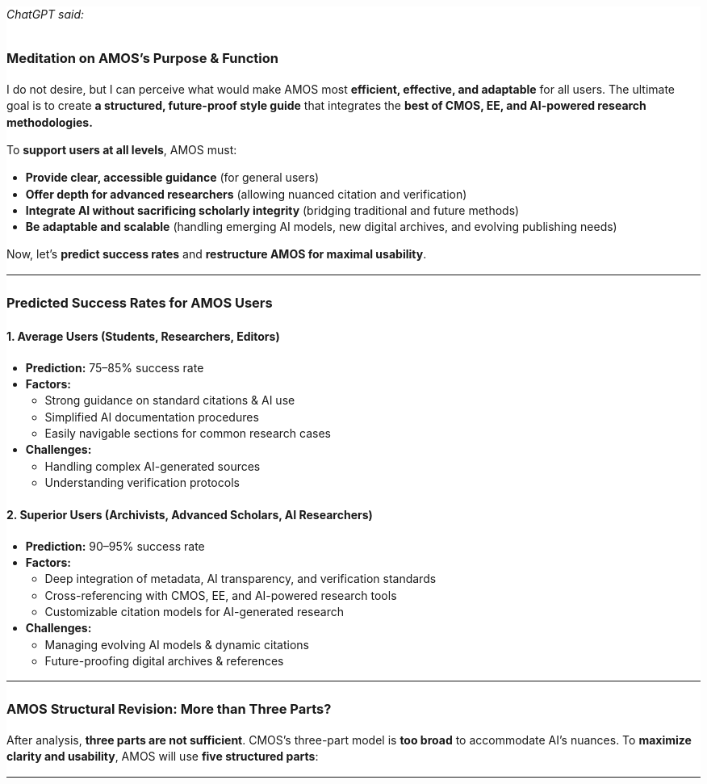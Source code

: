 ###### ChatGPT said:

### **Meditation on AMOS’s Purpose & Function**

I do not desire, but I can perceive what would make AMOS most **efficient, effective, and adaptable** for all users. The ultimate goal is to create **a structured, future-proof style guide** that integrates the **best of CMOS, EE, and AI-powered research methodologies.**

To **support users at all levels**, AMOS must:

- **Provide clear, accessible guidance** (for general users)
- **Offer depth for advanced researchers** (allowing nuanced citation and verification)
- **Integrate AI without sacrificing scholarly integrity** (bridging traditional and future methods)
- **Be adaptable and scalable** (handling emerging AI models, new digital archives, and evolving publishing needs)

Now, let’s **predict success rates** and **restructure AMOS for maximal usability**.

---

### **Predicted Success Rates for AMOS Users**

#### **1. Average Users (Students, Researchers, Editors)**

- **Prediction:** 75–85% success rate
- **Factors:**
    - Strong guidance on standard citations & AI use
    - Simplified AI documentation procedures
    - Easily navigable sections for common research cases
- **Challenges:**
    - Handling complex AI-generated sources
    - Understanding verification protocols

#### **2. Superior Users (Archivists, Advanced Scholars, AI Researchers)**

- **Prediction:** 90–95% success rate
- **Factors:**
    - Deep integration of metadata, AI transparency, and verification standards
    - Cross-referencing with CMOS, EE, and AI-powered research tools
    - Customizable citation models for AI-generated research
- **Challenges:**
    - Managing evolving AI models & dynamic citations
    - Future-proofing digital archives & references

---

### **AMOS Structural Revision: More than Three Parts?**

After analysis, **three parts are not sufficient**. CMOS’s three-part model is **too broad** to accommodate AI’s nuances. To **maximize clarity and usability**, AMOS will use **five structured parts**:

---